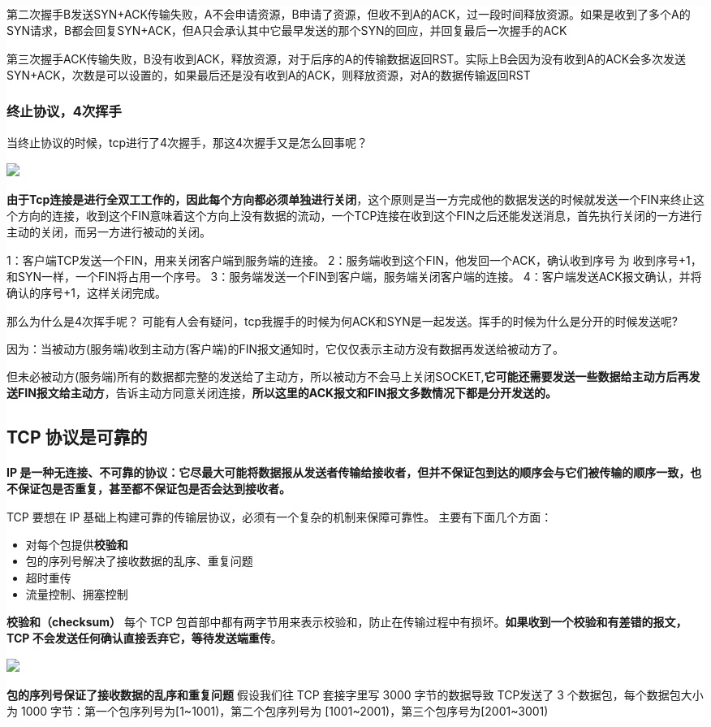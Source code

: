 第二次握手B发送SYN+ACK传输失败，A不会申请资源，B申请了资源，但收不到A的ACK，过一段时间释放资源。如果是收到了多个A的SYN请求，B都会回复SYN+ACK，但A只会承认其中它最早发送的那个SYN的回应，并回复最后一次握手的ACK

第三次握手ACK传输失败，B没有收到ACK，释放资源，对于后序的A的传输数据返回RST。实际上B会因为没有收到A的ACK会多次发送SYN+ACK，次数是可以设置的，如果最后还是没有收到A的ACK，则释放资源，对A的数据传输返回RST





### 终止协议，4次挥手

当终止协议的时候，tcp进行了4次握手，那这4次握手又是怎么回事呢？

![](13.png) 





**由于Tcp连接是进行全双工工作的，因此每个方向都必须单独进行关闭**，这个原则是当一方完成他的数据发送的时候就发送一个FIN来终止这个方向的连接，收到这个FIN意味着这个方向上没有数据的流动，一个TCP连接在收到这个FIN之后还能发送消息，首先执行关闭的一方进行主动的关闭，而另一方进行被动的关闭。  

1：客户端TCP发送一个FIN，用来关闭客户端到服务端的连接。 
2：服务端收到这个FIN，他发回一个ACK，确认收到序号 为 收到序号+1，和SYN一样，一个FIN将占用一个序号。 
3：服务端发送一个FIN到客户端，服务端关闭客户端的连接。 
4：客户端发送ACK报文确认，并将确认的序号+1，这样关闭完成。 



那么为什么是4次挥手呢？ 
可能有人会有疑问，tcp我握手的时候为何ACK和SYN是一起发送。挥手的时候为什么是分开的时候发送呢?

因为：当被动方(服务端)收到主动方(客户端)的FIN报文通知时，它仅仅表示主动方没有数据再发送给被动方了。

但未必被动方(服务端)所有的数据都完整的发送给了主动方，所以被动方不会马上关闭SOCKET,**它可能还需要发送一些数据给主动方后再发送FIN报文给主动方**，告诉主动方同意关闭连接，**所以这里的ACK报文和FIN报文多数情况下都是分开发送的。**

 







## TCP 协议是可靠的

**IP 是一种无连接、不可靠的协议：它尽最大可能将数据报从发送者传输给接收者，但并不保证包到达的顺序会与它们被传输的顺序一致，也不保证包是否重复，甚至都不保证包是否会达到接收者。**

TCP 要想在 IP 基础上构建可靠的传输层协议，必须有一个复杂的机制来保障可靠性。 主要有下面几个方面：

- 对每个包提供**校验和**
- 包的序列号解决了接收数据的乱序、重复问题
- 超时重传
- 流量控制、拥塞控制

**校验和（checksum）** 每个 TCP 包首部中都有两字节用来表示校验和，防止在传输过程中有损坏。**如果收到一个校验和有差错的报文，TCP 不会发送任何确认直接丢弃它，等待发送端重传**。

![](14.png) 

 **包的序列号保证了接收数据的乱序和重复问题** 假设我们往 TCP 套接字里写 3000 字节的数据导致 TCP发送了 3 个数据包，每个数据包大小为 1000 字节：第一个包序列号为[1~1001)，第二个包序列号为 [1001~2001)，第三个包序号为[2001~3001) 
